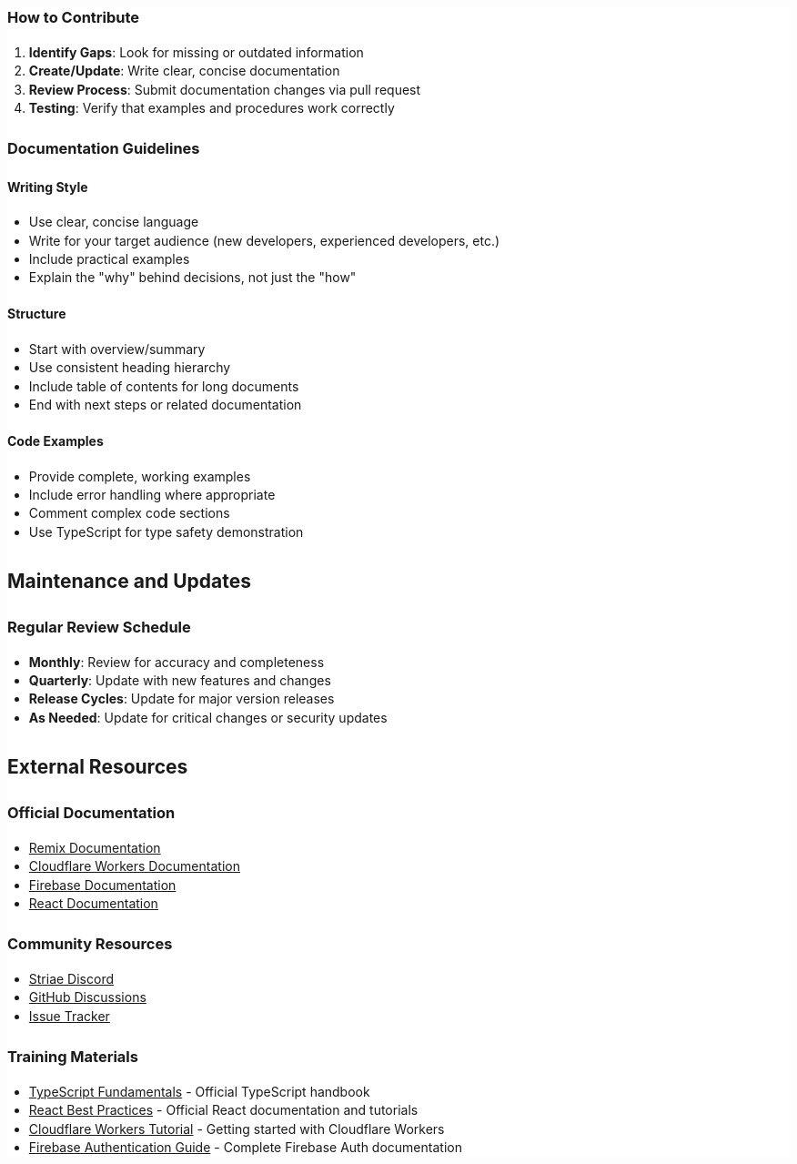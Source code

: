 ### How to Contribute

1. **Identify Gaps**: Look for missing or outdated information
2. **Create/Update**: Write clear, concise documentation
3. **Review Process**: Submit documentation changes via pull request
4. **Testing**: Verify that examples and procedures work correctly

### Documentation Guidelines

#### Writing Style
- Use clear, concise language
- Write for your target audience (new developers, experienced developers, etc.)
- Include practical examples
- Explain the "why" behind decisions, not just the "how"

#### Structure
- Start with overview/summary
- Use consistent heading hierarchy
- Include table of contents for long documents
- End with next steps or related documentation

#### Code Examples
- Provide complete, working examples
- Include error handling where appropriate
- Comment complex code sections
- Use TypeScript for type safety demonstration

## Maintenance and Updates

### Regular Review Schedule

- **Monthly**: Review for accuracy and completeness
- **Quarterly**: Update with new features and changes
- **Release Cycles**: Update for major version releases
- **As Needed**: Update for critical changes or security updates

## External Resources

### Official Documentation
- [Remix Documentation](https://remix.run/docs)
- [Cloudflare Workers Documentation](https://developers.cloudflare.com/workers/)
- [Firebase Documentation](https://firebase.google.com/docs)
- [React Documentation](https://react.dev)

### Community Resources
- [Striae Discord](https://discord.gg/ESUPhTPwHx)
- [GitHub Discussions](https://github.com/striae-org/striae/discussions)
- [Issue Tracker](https://github.com/striae-org/striae/issues)

### Training Materials
- [TypeScript Fundamentals](https://www.typescriptlang.org/docs/handbook/intro.html) - Official TypeScript handbook
- [React Best Practices](https://react.dev/learn) - Official React documentation and tutorials
- [Cloudflare Workers Tutorial](https://developers.cloudflare.com/workers/get-started/) - Getting started with Cloudflare Workers
- [Firebase Authentication Guide](https://firebase.google.com/docs/auth) - Complete Firebase Auth documentation
